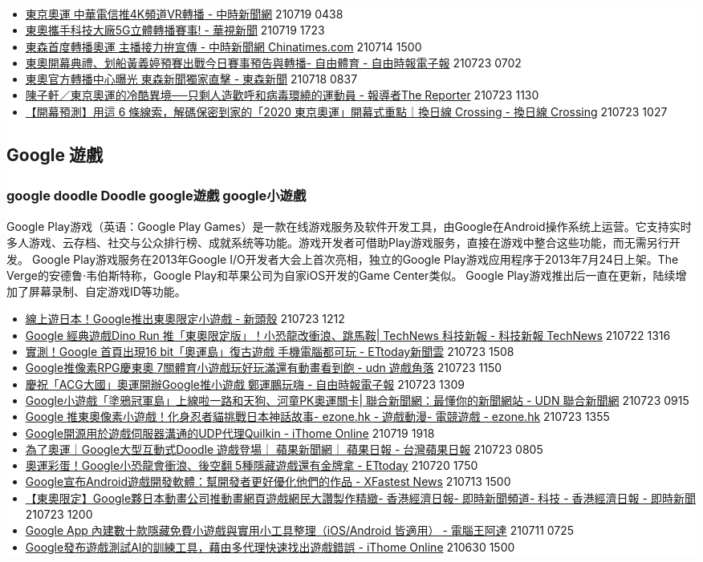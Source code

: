 - [東京奧運 中華電信推4K頻道VR轉播 - 中時新聞網](https://www.chinatimes.com/newspapers/20210719000586-260113 "東京奧運 中華電信推4K頻道VR轉播 - 中時新聞網") 210719 0438
- [東奧攜手科技大廠5G立體轉播賽事! - 華視新聞](https://news.cts.com.tw/cts/international/202107/202107192050002.html "東奧攜手科技大廠5G立體轉播賽事! - 華視新聞") 210719 1723
- [東森首度轉播奧運 主播接力拚宣傳 - 中時新聞網 Chinatimes.com](https://www.chinatimes.com/realtimenews/20210714005273-260404 "東森首度轉播奧運 主播接力拚宣傳 - 中時新聞網 Chinatimes.com") 210714 1500
- [東奧開幕典禮、划船黃義婷預賽出戰今日賽事預告與轉播- 自由體育 - 自由時報電子報](https://sports.ltn.com.tw/news/breakingnews/3612654 "東奧開幕典禮、划船黃義婷預賽出戰今日賽事預告與轉播- 自由體育 - 自由時報電子報") 210723 0702
- [東奧官方轉播中心曝光 東森新聞獨家直擊 - 東森新聞](https://news.ebc.net.tw/news/sport/270441 "東奧官方轉播中心曝光 東森新聞獨家直擊 - 東森新聞") 210718 0837
- [陳子軒／東京奧運的冷酷異境──只剩人造歡呼和病毒環繞的運動員 - 報導者The Reporter](https://www.twreporter.org/a/opinion-tokyo-2020-olympics-abnormality "陳子軒／東京奧運的冷酷異境──只剩人造歡呼和病毒環繞的運動員 - 報導者The Reporter") 210723 1130
- [【開幕預測】用這 6 條線索，解碼保密到家的「2020 東京奧運」開幕式重點｜換日線 Crossing - 換日線 Crossing](https://crossing.cw.com.tw/article/15084 "【開幕預測】用這 6 條線索，解碼保密到家的「2020 東京奧運」開幕式重點｜換日線 Crossing - 換日線 Crossing") 210723 1027

## Google 遊戲

### google doodle Doodle google遊戲 google小遊戲

Google Play游戏（英语：Google Play Games）是一款在线游戏服务及软件开发工具，由Google在Android操作系统上运营。它支持实时多人游戏、云存档、社交与公众排行榜、成就系统等功能。游戏开发者可借助Play游戏服务，直接在游戏中整合这些功能，而无需另行开发。
Google Play游戏服务在2013年Google I/O开发者大会上首次亮相，独立的Google Play游戏应用程序于2013年7月24日上架。The Verge的安德鲁·韦伯斯特称，Google Play和苹果公司为自家iOS开发的Game Center类似。
Google Play游戏推出后一直在更新，陆续增加了屏幕录制、自定游戏ID等功能。
- [線上遊日本！Google推出東奧限定小遊戲 - 新頭殼](https://newtalk.tw/news/view/2021-07-23/608843 "線上遊日本！Google推出東奧限定小遊戲 - 新頭殼") 210723 1212
- [Google 經典遊戲Dino Run 推「東奧限定版」！小恐龍改衝浪、跳馬鞍| TechNews 科技新報 - 科技新報 TechNews](https://ccc.technews.tw/2021/07/22/chromes-dino-run-for-tokyo-olympics/ "Google 經典遊戲Dino Run 推「東奧限定版」！小恐龍改衝浪、跳馬鞍| TechNews 科技新報 - 科技新報 TechNews") 210722 1316
- [實測！Google 首頁出現16 bit「奧運島」復古遊戲 手機電腦都可玩 - ETtoday新聞雲](https://www.ettoday.net/news/20210723/2038007.htm "實測！Google 首頁出現16 bit「奧運島」復古遊戲 手機電腦都可玩 - ETtoday新聞雲") 210723 1508
- [Google推像素RPG慶東奧 7關體育小遊戲玩好玩滿還有動畫看到飽 - udn 遊戲角落](https://game.udn.com/game/story/122089/5621793 "Google推像素RPG慶東奧 7關體育小遊戲玩好玩滿還有動畫看到飽 - udn 遊戲角落") 210723 1150
- [慶祝「ACG大國」奧運開辦Google推小遊戲 鄭運鵬玩嗨 - 自由時報電子報](https://news.ltn.com.tw/news/politics/breakingnews/3613422 "慶祝「ACG大國」奧運開辦Google推小遊戲 鄭運鵬玩嗨 - 自由時報電子報") 210723 1309
- [Google小遊戲「塗鴉冠軍島」上線啦一路和天狗、河童PK奧運關卡| 聯合新聞網：最懂你的新聞網站 - UDN 聯合新聞網](https://udn.com/news/story/7088/5621488?from=udn-ch1_breaknews-1-0-news "Google小遊戲「塗鴉冠軍島」上線啦一路和天狗、河童PK奧運關卡| 聯合新聞網：最懂你的新聞網站 - UDN 聯合新聞網") 210723 0915
- [Google 推東奧像素小遊戲！化身忍者貓挑戰日本神話故事- ezone.hk - 遊戲動漫- 電競遊戲 - ezone.hk](https://ezone.ulifestyle.com.hk/article/3014163/Google%20%E6%8E%A8%E6%9D%B1%E5%A5%A7%E5%83%8F%E7%B4%A0%E5%B0%8F%E9%81%8A%E6%88%B2%EF%BC%81%E5%8C%96%E8%BA%AB%E5%BF%8D%E8%80%85%E8%B2%93%E6%8C%91%E6%88%B0%E6%97%A5%E6%9C%AC%E7%A5%9E%E8%A9%B1%E6%95%85%E4%BA%8B "Google 推東奧像素小遊戲！化身忍者貓挑戰日本神話故事- ezone.hk - 遊戲動漫- 電競遊戲 - ezone.hk") 210723 1355
- [Google開源用於遊戲伺服器溝通的UDP代理Quilkin - iThome Online](https://www.ithome.com.tw/news/145742 "Google開源用於遊戲伺服器溝通的UDP代理Quilkin - iThome Online") 210719 1918
- [為了奧運｜Google大型互動式Doodle 遊戲登場｜ 蘋果新聞網｜ 蘋果日報 - 台灣蘋果日報](https://tw.appledaily.com/gadget/20210723/PR2PG4ZM2JG4HI665SK4CEDLE4/ "為了奧運｜Google大型互動式Doodle 遊戲登場｜ 蘋果新聞網｜ 蘋果日報 - 台灣蘋果日報") 210723 0805
- [奧運彩蛋！Google小恐龍會衝浪、後空翻 5種隱藏遊戲還有金牌拿 - ETtoday](https://www.ettoday.net/dalemon/post/55330 "奧運彩蛋！Google小恐龍會衝浪、後空翻 5種隱藏遊戲還有金牌拿 - ETtoday") 210720 1750
- [Google宣布Android遊戲開發軟體：幫開發者更好優化他們的作品 - XFastest News](https://news.xfastest.com/google/98021/google%E5%AE%A3%E5%B8%83android%E9%81%8A%E6%88%B2%E9%96%8B%E7%99%BC%E8%BB%9F%E9%AB%94%EF%BC%9A%E5%B9%AB%E9%96%8B%E7%99%BC%E8%80%85%E6%9B%B4%E5%A5%BD%E5%84%AA%E5%8C%96%E4%BB%96%E5%80%91%E7%9A%84/ "Google宣布Android遊戲開發軟體：幫開發者更好優化他們的作品 - XFastest News") 210713 1500
- [【東奧限定】Google夥日本動畫公司推動畫網頁遊戲網民大讚製作精緻- 香港經濟日報- 即時新聞頻道- 科技 - 香港經濟日報 - 即時新聞](https://inews.hket.com/article/3014073/%E3%80%90%E6%9D%B1%E5%A5%A7%E9%99%90%E5%AE%9A%E3%80%91Google%E5%A4%A5%E6%97%A5%E6%9C%AC%E5%8B%95%E7%95%AB%E5%85%AC%E5%8F%B8%E6%8E%A8%E5%8B%95%E7%95%AB%E7%B6%B2%E9%A0%81%E9%81%8A%E6%88%B2%E3%80%80%E7%B6%B2%E6%B0%91%E5%A4%A7%E8%AE%9A%E8%A3%BD%E4%BD%9C%E7%B2%BE%E7%B7%BB "【東奧限定】Google夥日本動畫公司推動畫網頁遊戲網民大讚製作精緻- 香港經濟日報- 即時新聞頻道- 科技 - 香港經濟日報 - 即時新聞") 210723 1200
- [Google App 內建數十款隱藏免費小遊戲與實用小工具整理（iOS/Android 皆適用） - 電腦王阿達](https://www.kocpc.com.tw/archives/392214 "Google App 內建數十款隱藏免費小遊戲與實用小工具整理（iOS/Android 皆適用） - 電腦王阿達") 210711 0725
- [Google發布遊戲測試AI的訓練工具，藉由多代理快速找出遊戲錯誤 - iThome Online](https://www.ithome.com.tw/news/145356 "Google發布遊戲測試AI的訓練工具，藉由多代理快速找出遊戲錯誤 - iThome Online") 210630 1500